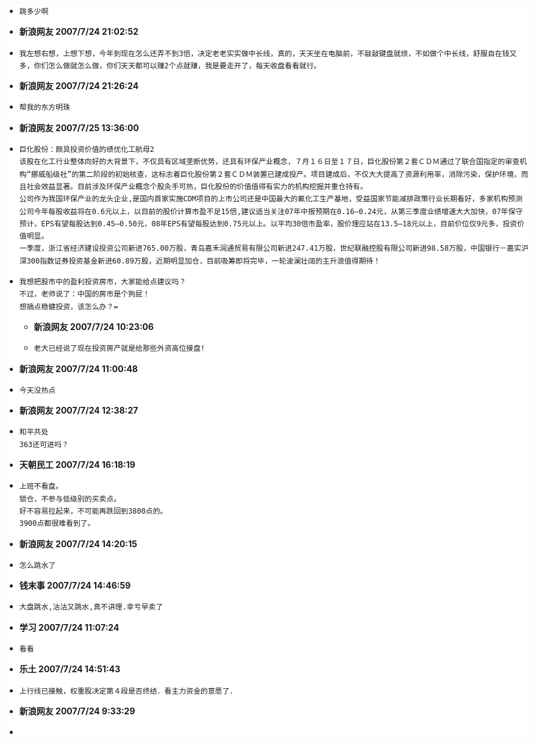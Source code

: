- ```
  跳多少啊
  ```
- **新浪网友 2007/7/24 21:02:52**
- ```
  我左想右想，上想下想，今年到现在怎么还弄不到3倍，决定老老实实做中长线，真的，天天坐在电脑前，不敲敲键盘就烦，不如做个中长线，舒服自在钱又多，你们怎么做就怎么做，你们天天都可以赚2个点就赚，我是要走开了，每天收盘看看就行。
  ```
- **新浪网友 2007/7/24 21:26:24**
- ```
  帮我的东方明珠
  ```
- **新浪网友 2007/7/25 13:36:00**
- ```
  巨化股份：颇具投资价值的绩优化工航母2
  该股在化工行业整体向好的大背景下，不仅具有区域垄断优势，还具有环保产业概念，７月１６日至１７日，巨化股份第２套ＣＤＭ通过了联合国指定的审查机构“挪威船级社”的第二阶段的初始核查，这标志着巨化股份第２套ＣＤＭ装置已建成投产。项目建成后，不仅大大提高了资源利用率，消除污染，保护环境，而且社会效益显著。目前涉及环保产业概念个股灸手可热，巨化股份的价值值得有实力的机构挖掘并重仓持有。
  公司作为我国环保产业的龙头企业,是国内首家实施CDM项目的上市公司还是中国最大的氟化工生产基地，受益国家节能减排政策行业长期看好，多家机构预测公司今年每股收益将在0.6元以上，以目前的股价计算市盈不足15倍,建议适当关注07年中报预期在0.16―0.24元，从第三季度业绩增速大大加快，07年保守预计，EPS有望每股达到0.45―0.50元，08年EPS有望每股达到0.75元以上。以平均30倍市盈率，股价理应站在13.5―18元以上，目前价位仅9元多，投资价值明显。
  一季度，浙江省经济建设投资公司新进765.00万股，青岛嘉禾润通贸易有限公司新进247.41万股，世纪联融控股有限公司新进98.58万股，中国银行－嘉实沪深300指数证券投资基金新进60.89万股，近期明显加仓，目前吸筹即将完毕，一轮波澜壮阔的主升浪值得期待！
  ```
- ```
  我想把股市中的盈利投资房市，大家能给点建议吗？
  不过，老师说了：中国的房市是个狗屁！
  想搞点稳健投资，该怎么办？=
  ```
   - **新浪网友 2007/7/24 10:23:06**
   - ```
     老大已经说了现在投资房产就是给那些外资高位接盘!
     ```
- **新浪网友 2007/7/24 11:00:48**
- ```
  今天没热点
  ```
- **新浪网友 2007/7/24 12:38:27**
- ```
  和平共处
  363还可进吗？
  ```
- **天朝民工 2007/7/24 16:18:19**
- ```
  上班不看盘。
  锁仓，不参与低级别的买卖点。
  好不容易拉起来，不可能再跌回到3800点的。
  3900点都很难看到了。
  ```
- **新浪网友 2007/7/24 14:20:15**
- ```
  怎么跳水了
  ```
- **钱末事 2007/7/24 14:46:59**
- ```
  大盘跳水,沽沽又跳水,真不讲理.幸亏早卖了
  ```
- **学习 2007/7/24 11:07:24**
- ```
  看看
  ```
- **乐土 2007/7/24 14:51:43**
- ```
  上行线已接触，权重股决定第４段是否终结．看主力资金的意愿了．
  ```
- **新浪网友 2007/7/24 9:33:29**
- ```